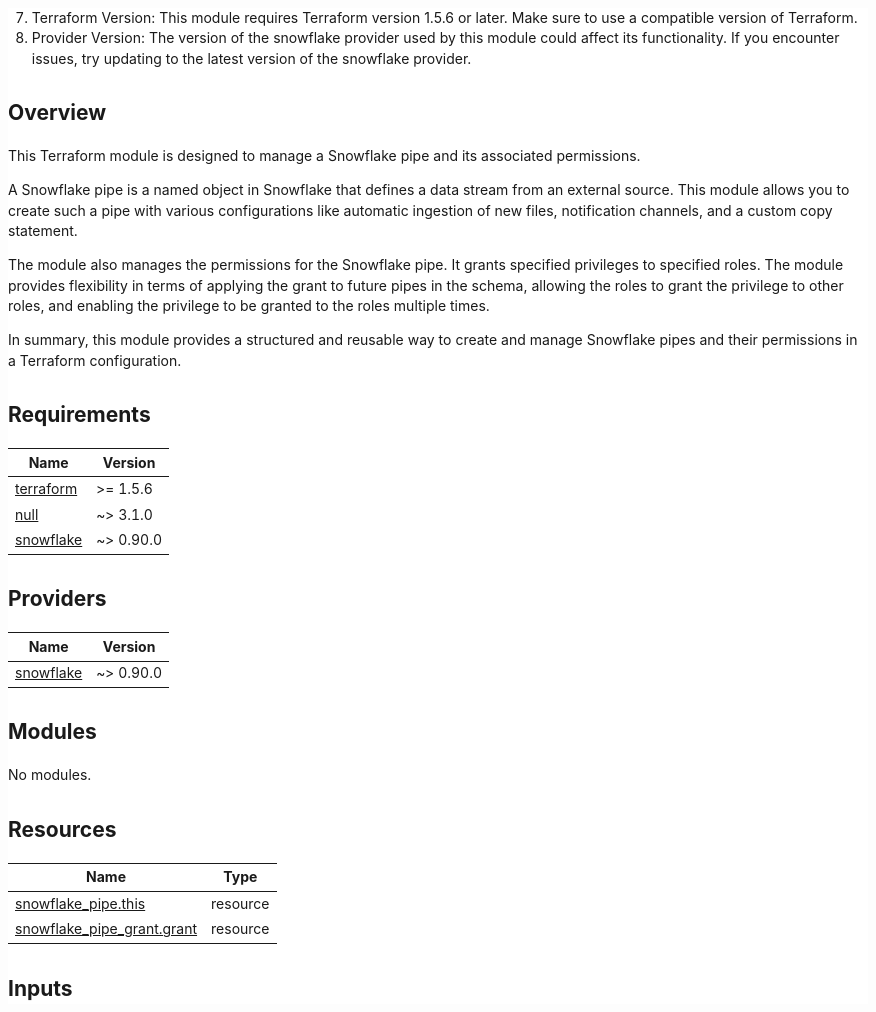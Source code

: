 7. Terraform Version: This module requires Terraform version 1.5.6 or later. Make sure to use a compatible version of Terraform.
8. Provider Version: The version of the snowflake provider used by this module could affect its functionality. If you encounter issues, try updating to the latest version of the snowflake provider.

## Overview

This Terraform module is designed to manage a Snowflake pipe and its associated permissions. 

A Snowflake pipe is a named object in Snowflake that defines a data stream from an external source. This module allows you to create such a pipe with various configurations like automatic ingestion of new files, notification channels, and a custom copy statement.

The module also manages the permissions for the Snowflake pipe. It grants specified privileges to specified roles. The module provides flexibility in terms of applying the grant to future pipes in the schema, allowing the roles to grant the privilege to other roles, and enabling the privilege to be granted to the roles multiple times.

In summary, this module provides a structured and reusable way to create and manage Snowflake pipes and their permissions in a Terraform configuration.


## Requirements

| Name | Version |
|------|---------|
| <a name="requirement_terraform"></a> [terraform](#requirement\_terraform) | >= 1.5.6 |
| <a name="requirement_null"></a> [null](#requirement\_null) | ~> 3.1.0 |
| <a name="requirement_snowflake"></a> [snowflake](#requirement\_snowflake) | ~> 0.90.0 |

## Providers

| Name | Version |
|------|---------|
| <a name="provider_snowflake"></a> [snowflake](#provider\_snowflake) | ~> 0.90.0 |

## Modules

No modules.

## Resources

| Name | Type |
|------|------|
| [snowflake_pipe.this](https://registry.terraform.io/providers/Snowflake-Labs/snowflake/latest/docs/resources/pipe) | resource |
| [snowflake_pipe_grant.grant](https://registry.terraform.io/providers/Snowflake-Labs/snowflake/latest/docs/resources/pipe_grant) | resource |

## Inputs
